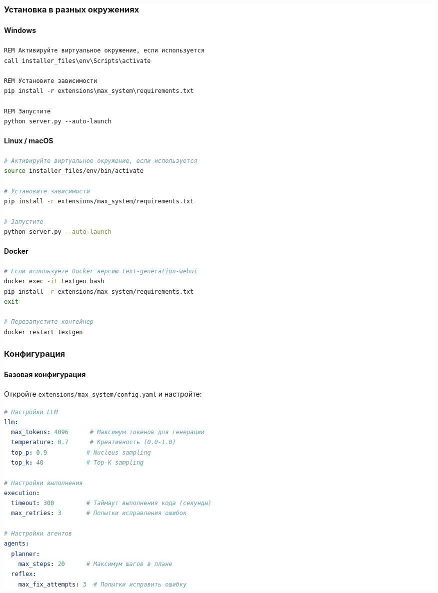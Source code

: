 ### Установка в разных окружениях

#### Windows

```batch
REM Активируйте виртуальное окружение, если используется
call installer_files\env\Scripts\activate

REM Установите зависимости
pip install -r extensions\max_system\requirements.txt

REM Запустите
python server.py --auto-launch
```

#### Linux / macOS

```bash
# Активируйте виртуальное окружение, если используется
source installer_files/env/bin/activate

# Установите зависимости
pip install -r extensions/max_system/requirements.txt

# Запустите
python server.py --auto-launch
```

#### Docker

```bash
# Если используете Docker версию text-generation-webui
docker exec -it textgen bash
pip install -r extensions/max_system/requirements.txt
exit

# Перезапустите контейнер
docker restart textgen
```

### Конфигурация

#### Базовая конфигурация

Откройте `extensions/max_system/config.yaml` и настройте:

```yaml
# Настройки LLM
llm:
  max_tokens: 4096      # Максимум токенов для генерации
  temperature: 0.7      # Креативность (0.0-1.0)
  top_p: 0.9           # Nucleus sampling
  top_k: 40            # Top-K sampling

# Настройки выполнения
execution:
  timeout: 300         # Таймаут выполнения кода (секунды)
  max_retries: 3       # Попытки исправления ошибок

# Настройки агентов
agents:
  planner:
    max_steps: 20      # Максимум шагов в плане
  reflex:
    max_fix_attempts: 3  # Попытки исправить ошибку
```
